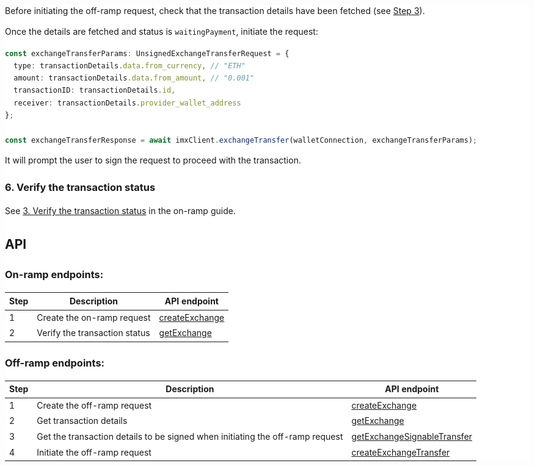 Before initiating the off-ramp request, check that the transaction details have been fetched (see [Step 3](#3-get-transaction-details)).

Once the details are fetched and status is `waitingPayment`, initiate the request:

```ts
const exchangeTransferParams: UnsignedExchangeTransferRequest = {
  type: transactionDetails.data.from_currency, // "ETH"
  amount: transactionDetails.data.from_amount, // "0.001"
  transactionID: transactionDetails.id,
  receiver: transactionDetails.provider_wallet_address
};

const exchangeTransferResponse = await imxClient.exchangeTransfer(walletConnection, exchangeTransferParams);
```

It will prompt the user to sign the request to proceed with the transaction.

</TabItem>
</Tabs>

### 6. Verify the transaction status

See [3. Verify the transaction status](#3-verify-the-transaction-status) in the on-ramp guide.

## API

### On-ramp endpoints:
| Step | Description                   | API endpoint                                                                         |
| ---- | ----------------------------- | ------------------------------------------------------------------------------------ |
| 1    | Create the on-ramp request    | [createExchange](https://docs.x.immutable.com/reference/#/operations/createExchange) |
| 2    | Verify the transaction status | [getExchange](https://docs.x.immutable.com/reference/#/operations/getExchange)       |

### Off-ramp endpoints:
| Step | Description                                                                   | API endpoint                                                                                                   |
| ---- | ----------------------------------------------------------------------------- | -------------------------------------------------------------------------------------------------------------- |
| 1    | Create the off-ramp request                                                   | [createExchange](https://docs.x.immutable.com/reference/#/operations/createExchange)                           |
| 2    | Get transaction details                                                       | [getExchange](https://docs.x.immutable.com/reference/#/operations/getExchange)                                 |
| 3    | Get the transaction details to be signed when initiating the off-ramp request | [getExchangeSignableTransfer](https://docs.x.immutable.com/reference/#/operations/getExchangeSignableTransfer) |
| 4    | Initiate the off-ramp request                                                 | [createExchangeTransfer](https://docs.x.immutable.com/reference/#/operations/createExchangeTransfer)           |
